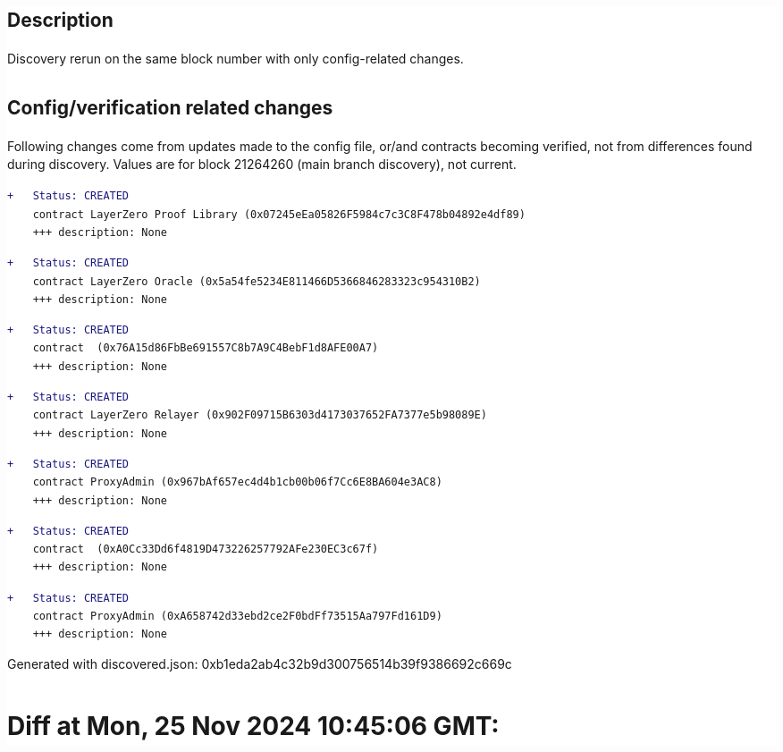 ## Description

Discovery rerun on the same block number with only config-related changes.

## Config/verification related changes

Following changes come from updates made to the config file,
or/and contracts becoming verified, not from differences found during
discovery. Values are for block 21264260 (main branch discovery), not current.

```diff
+   Status: CREATED
    contract LayerZero Proof Library (0x07245eEa05826F5984c7c3C8F478b04892e4df89)
    +++ description: None
```

```diff
+   Status: CREATED
    contract LayerZero Oracle (0x5a54fe5234E811466D5366846283323c954310B2)
    +++ description: None
```

```diff
+   Status: CREATED
    contract  (0x76A15d86FbBe691557C8b7A9C4BebF1d8AFE00A7)
    +++ description: None
```

```diff
+   Status: CREATED
    contract LayerZero Relayer (0x902F09715B6303d4173037652FA7377e5b98089E)
    +++ description: None
```

```diff
+   Status: CREATED
    contract ProxyAdmin (0x967bAf657ec4d4b1cb00b06f7Cc6E8BA604e3AC8)
    +++ description: None
```

```diff
+   Status: CREATED
    contract  (0xA0Cc33Dd6f4819D473226257792AFe230EC3c67f)
    +++ description: None
```

```diff
+   Status: CREATED
    contract ProxyAdmin (0xA658742d33ebd2ce2F0bdFf73515Aa797Fd161D9)
    +++ description: None
```

Generated with discovered.json: 0xb1eda2ab4c32b9d300756514b39f9386692c669c

# Diff at Mon, 25 Nov 2024 10:45:06 GMT:
